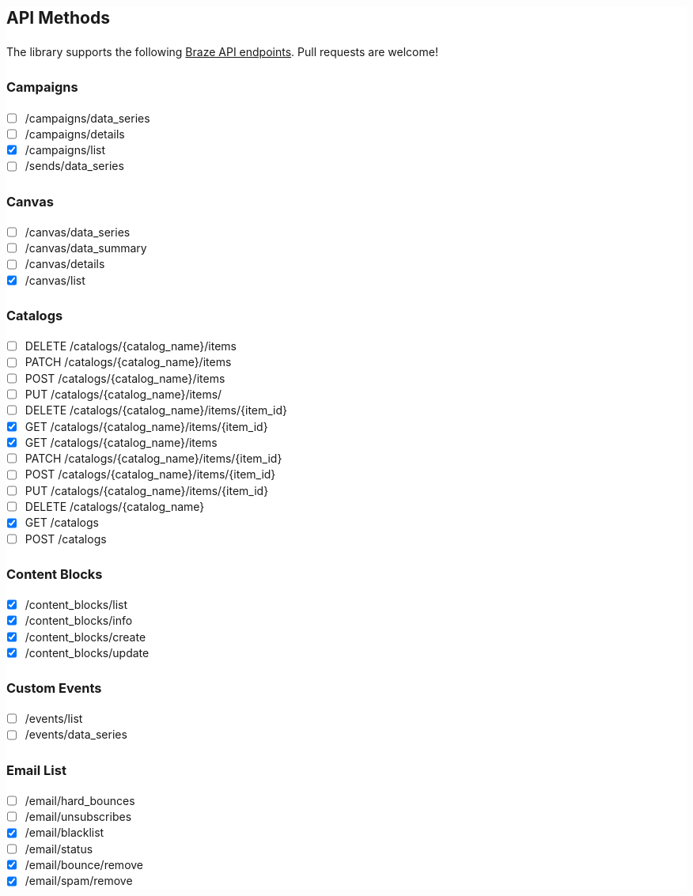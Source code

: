 ## API Methods

The library supports the following [Braze API endpoints](https://www.braze.com/docs/api/home). Pull requests are welcome!

### Campaigns

- [ ] /campaigns/data_series
- [ ] /campaigns/details
- [x] /campaigns/list
- [ ] /sends/data_series

### Canvas

- [ ] /canvas/data_series
- [ ] /canvas/data_summary
- [ ] /canvas/details
- [x] /canvas/list

### Catalogs

- [ ] DELETE /catalogs/{catalog_name}/items
- [ ] PATCH /catalogs/{catalog_name}/items
- [ ] POST /catalogs/{catalog_name}/items
- [ ] PUT /catalogs/{catalog_name}/items/
- [ ] DELETE /catalogs/{catalog_name}/items/{item_id}
- [x] GET /catalogs/{catalog_name}/items/{item_id}
- [x] GET /catalogs/{catalog_name}/items
- [ ] PATCH /catalogs/{catalog_name}/items/{item_id}
- [ ] POST /catalogs/{catalog_name}/items/{item_id}
- [ ] PUT /catalogs/{catalog_name}/items/{item_id}
- [ ] DELETE /catalogs/{catalog_name}
- [x] GET /catalogs
- [ ] POST /catalogs

### Content Blocks

- [x] /content_blocks/list
- [x] /content_blocks/info
- [x] /content_blocks/create
- [x] /content_blocks/update

### Custom Events

- [ ] /events/list
- [ ] /events/data_series

### Email List

- [ ] /email/hard_bounces
- [ ] /email/unsubscribes
- [x] /email/blacklist
- [ ] /email/status
- [x] /email/bounce/remove
- [x] /email/spam/remove
